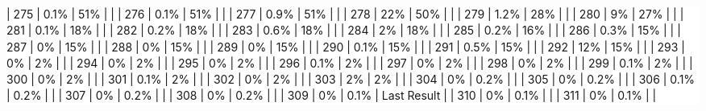| 275 | 0.1% | 51% |  |
| 276 | 0.1% | 51% |  |
| 277 | 0.9% | 51% |  |
| 278 | 22% | 50% |  |
| 279 | 1.2% | 28% |  |
| 280 | 9% | 27% |  |
| 281 | 0.1% | 18% |  |
| 282 | 0.2% | 18% |  |
| 283 | 0.6% | 18% |  |
| 284 | 2% | 18% |  |
| 285 | 0.2% | 16% |  |
| 286 | 0.3% | 15% |  |
| 287 | 0% | 15% |  |
| 288 | 0% | 15% |  |
| 289 | 0% | 15% |  |
| 290 | 0.1% | 15% |  |
| 291 | 0.5% | 15% |  |
| 292 | 12% | 15% |  |
| 293 | 0% | 2% |  |
| 294 | 0% | 2% |  |
| 295 | 0% | 2% |  |
| 296 | 0.1% | 2% |  |
| 297 | 0% | 2% |  |
| 298 | 0% | 2% |  |
| 299 | 0.1% | 2% |  |
| 300 | 0% | 2% |  |
| 301 | 0.1% | 2% |  |
| 302 | 0% | 2% |  |
| 303 | 2% | 2% |  |
| 304 | 0% | 0.2% |  |
| 305 | 0% | 0.2% |  |
| 306 | 0.1% | 0.2% |  |
| 307 | 0% | 0.2% |  |
| 308 | 0% | 0.2% |  |
| 309 | 0% | 0.1% | Last Result |
| 310 | 0% | 0.1% |  |
| 311 | 0% | 0.1% |  |